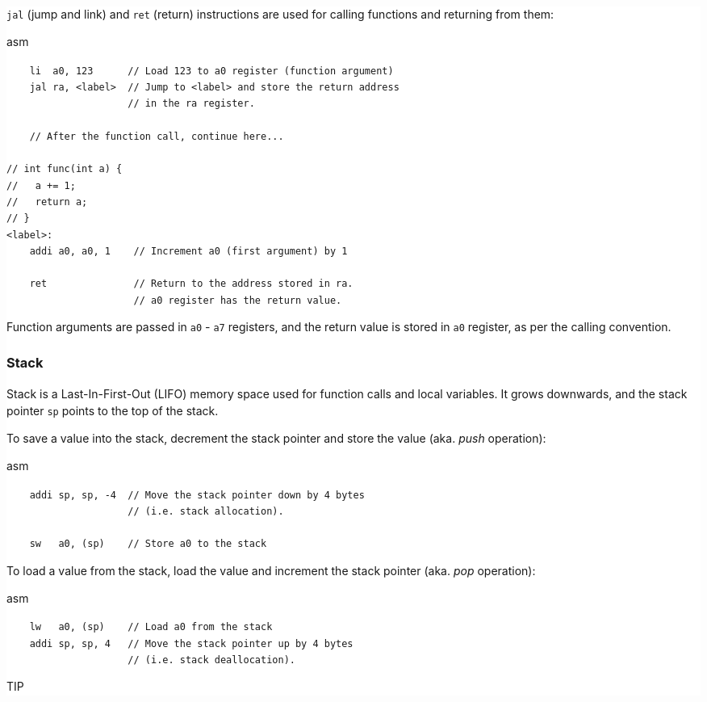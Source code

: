 `jal` (jump and link) and `ret` (return) instructions are used for calling functions and returning from them:

asm

```
    li  a0, 123      // Load 123 to a0 register (function argument)
    jal ra, <label>  // Jump to <label> and store the return address
                     // in the ra register.

    // After the function call, continue here...

// int func(int a) {
//   a += 1;
//   return a;
// }
<label>:
    addi a0, a0, 1    // Increment a0 (first argument) by 1

    ret               // Return to the address stored in ra.
                      // a0 register has the return value.
```

Function arguments are passed in `a0` \- `a7` registers, and the return value is stored in `a0` register, as per the calling convention.

### Stack [​](https://operating-system-in-1000-lines.vercel.app/en/02-assembly\#stack)

Stack is a Last-In-First-Out (LIFO) memory space used for function calls and local variables. It grows downwards, and the stack pointer `sp` points to the top of the stack.

To save a value into the stack, decrement the stack pointer and store the value (aka. _push_ operation):

asm

```
    addi sp, sp, -4  // Move the stack pointer down by 4 bytes
                     // (i.e. stack allocation).

    sw   a0, (sp)    // Store a0 to the stack
```

To load a value from the stack, load the value and increment the stack pointer (aka. _pop_ operation):

asm

```
    lw   a0, (sp)    // Load a0 from the stack
    addi sp, sp, 4   // Move the stack pointer up by 4 bytes
                     // (i.e. stack deallocation).
```

TIP
